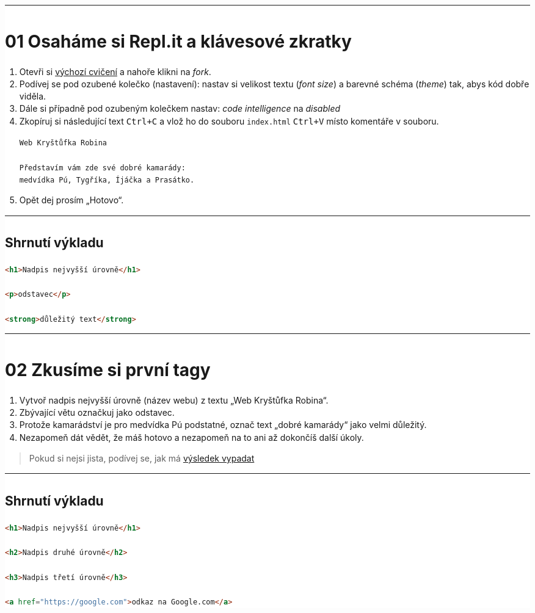 ----

# 01 Osaháme si Repl.it a klávesové zkratky

1. Otevři si [výchozí cvičení](https://repl.it/@tvorimweb1/00) a nahoře klikni na _fork_.
1. Podívej se pod ozubené kolečko (nastavení): nastav si velikost textu (_font size_) a barevné schéma (_theme_) tak, abys kód dobře viděla.
1. Dále si případně pod ozubeným kolečkem nastav: _code intelligence_ na _disabled_
1. Zkopíruj si následující text <kbd>Ctrl+C</kbd> a vlož ho do souboru `index.html` <kbd>Ctrl+V</kbd> místo komentáře v souboru.
	```
	Web Kryštůfka Robina

	Představím vám zde své dobré kamarády:
	medvídka Pú, Tygříka, Íjáčka a Prasátko.
	```
1. Opět dej prosím „Hotovo“.

---

## Shrnutí výkladu

```html
<h1>Nadpis nejvyšší úrovně</h1>

<p>odstavec</p>

<strong>důležitý text</strong>
```

----

# 02 Zkusíme si první tagy

1. Vytvoř nadpis nejvyšší úrovně (název webu) z textu „Web Kryštůfka Robina“.
1. Zbývající větu označkuj jako odstavec.
1. Protože kamarádství je pro medvídka Pú podstatné, označ text „dobré kamarády“ jako velmi důležitý.
1. Nezapomeň dát vědět, že máš hotovo a nezapomeň na to ani až dokončíš další úkoly.

> Pokud si nejsi jista, podívej se, jak má [výsledek vypadat](https://02--tvorimweb1.repl.co/)

---

## Shrnutí výkladu

```html
<h1>Nadpis nejvyšší úrovně</h1>

<h2>Nadpis druhé úrovně</h2>

<h3>Nadpis třetí úrovně</h3>

<a href="https://google.com">odkaz na Google.com</a>
```
